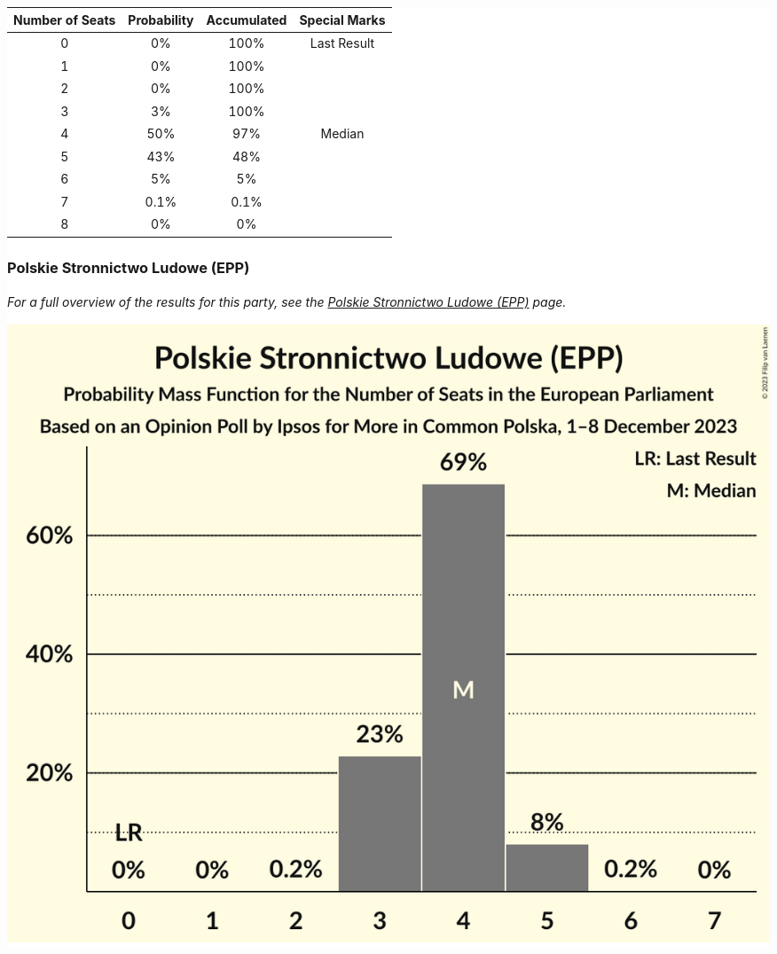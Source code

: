 | Number of Seats | Probability | Accumulated | Special Marks |
|:---------------:|:-----------:|:-----------:|:-------------:|
| 0 | 0% | 100% | Last Result |
| 1 | 0% | 100% |  |
| 2 | 0% | 100% |  |
| 3 | 3% | 100% |  |
| 4 | 50% | 97% | Median |
| 5 | 43% | 48% |  |
| 6 | 5% | 5% |  |
| 7 | 0.1% | 0.1% |  |
| 8 | 0% | 0% |  |

### Polskie Stronnictwo Ludowe (EPP)

*For a full overview of the results for this party, see the [Polskie Stronnictwo Ludowe (EPP)](party-polskiestronnictwoludoweepp.html) page.*

![Graph with seats probability mass function not yet produced](2023-12-08-Ipsos-seats-pmf-polskiestronnictwoludoweepp.png "Seats Probability Mass Function")
